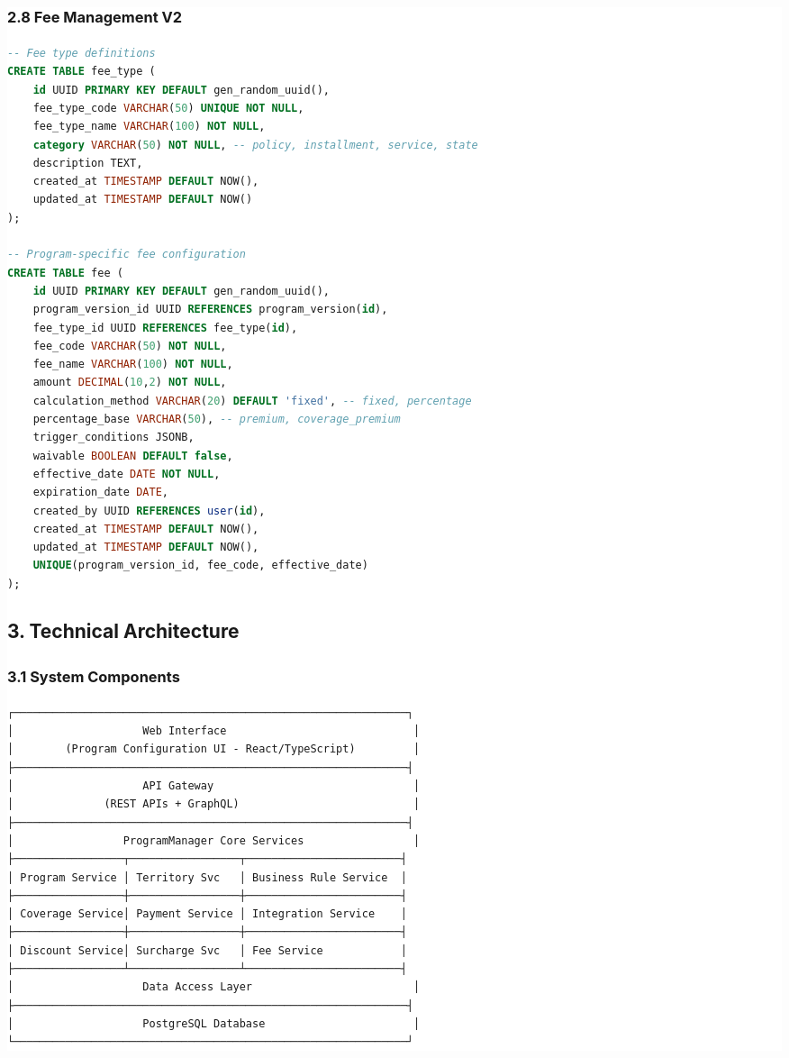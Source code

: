 ### 2.8 Fee Management V2

```sql
-- Fee type definitions
CREATE TABLE fee_type (
    id UUID PRIMARY KEY DEFAULT gen_random_uuid(),
    fee_type_code VARCHAR(50) UNIQUE NOT NULL,
    fee_type_name VARCHAR(100) NOT NULL,
    category VARCHAR(50) NOT NULL, -- policy, installment, service, state
    description TEXT,
    created_at TIMESTAMP DEFAULT NOW(),
    updated_at TIMESTAMP DEFAULT NOW()
);

-- Program-specific fee configuration
CREATE TABLE fee (
    id UUID PRIMARY KEY DEFAULT gen_random_uuid(),
    program_version_id UUID REFERENCES program_version(id),
    fee_type_id UUID REFERENCES fee_type(id),
    fee_code VARCHAR(50) NOT NULL,
    fee_name VARCHAR(100) NOT NULL,
    amount DECIMAL(10,2) NOT NULL,
    calculation_method VARCHAR(20) DEFAULT 'fixed', -- fixed, percentage
    percentage_base VARCHAR(50), -- premium, coverage_premium
    trigger_conditions JSONB,
    waivable BOOLEAN DEFAULT false,
    effective_date DATE NOT NULL,
    expiration_date DATE,
    created_by UUID REFERENCES user(id),
    created_at TIMESTAMP DEFAULT NOW(),
    updated_at TIMESTAMP DEFAULT NOW(),
    UNIQUE(program_version_id, fee_code, effective_date)
);
```

## 3. Technical Architecture

### 3.1 System Components

```
┌─────────────────────────────────────────────────────────────┐
│                    Web Interface                             │
│        (Program Configuration UI - React/TypeScript)         │
├─────────────────────────────────────────────────────────────┤
│                    API Gateway                               │
│              (REST APIs + GraphQL)                           │
├─────────────────────────────────────────────────────────────┤
│                 ProgramManager Core Services                 │
├─────────────────┬─────────────────┬────────────────────────┤
│ Program Service │ Territory Svc   │ Business Rule Service  │
├─────────────────┼─────────────────┼────────────────────────┤
│ Coverage Service│ Payment Service │ Integration Service    │
├─────────────────┼─────────────────┼────────────────────────┤
│ Discount Service│ Surcharge Svc   │ Fee Service            │
├─────────────────┴─────────────────┴────────────────────────┤
│                    Data Access Layer                         │
├─────────────────────────────────────────────────────────────┤
│                    PostgreSQL Database                       │
└─────────────────────────────────────────────────────────────┘
```
